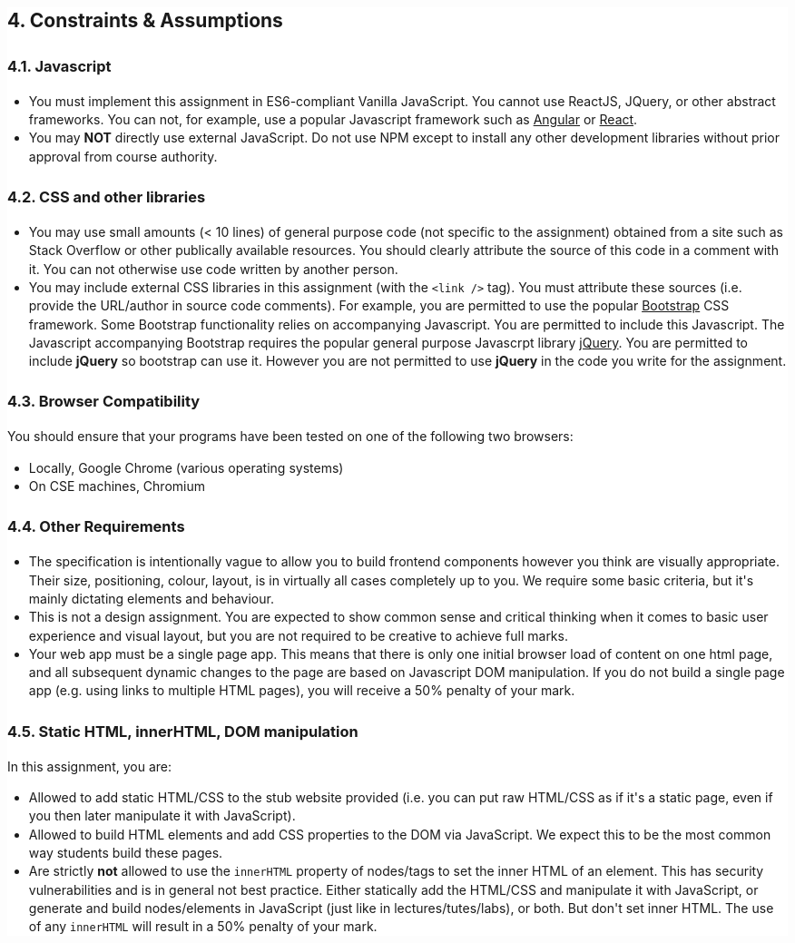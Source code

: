 ## 4. Constraints & Assumptions

### 4.1. Javascript

 * You must implement this assignment in ES6-compliant Vanilla JavaScript. You cannot use ReactJS, JQuery, or other abstract frameworks. You can not, for example, use a popular Javascript framework such as <a href="https://angular.io/">Angular</a> or <a href="https://reactjs.org/">React</a>.
 * You may **NOT** directly use external JavaScript. Do not use NPM except to install any other development libraries without prior approval from course authority.

### 4.2. CSS and other libraries

 * You may use small amounts (&lt; 10 lines) of general purpose code (not specific to the assignment) obtained from a site such as Stack Overflow or other publically available resources. You should clearly attribute the source of this code in a comment with it. You can not otherwise use code written by another person.
 * You may include external CSS libraries in this assignment (with the `<link />` tag). You must attribute these sources (i.e. provide the URL/author in source code comments). For example, you are permitted to use the popular <a href="https://getbootstrap.com/">Bootstrap</a> CSS framework. Some Bootstrap functionality relies on accompanying Javascript. You are permitted to include this Javascript. The Javascript accompanying Bootstrap requires the popular general purpose Javascrpt library <a href="https://jquery.com/">jQuery</a>. You are permitted to include <b>jQuery</b> so bootstrap can use it. However you are not permitted to use <b>jQuery</b> in the code you write for the assignment.

### 4.3. Browser Compatibility

You should ensure that your programs have been tested on one of the following two browsers:
 * Locally, Google Chrome (various operating systems)
 * On CSE machines, Chromium

### 4.4. Other Requirements

 * The specification is intentionally vague to allow you to build frontend components however you think are visually appropriate. Their size, positioning, colour, layout, is in virtually all cases completely up to you. We require some basic criteria, but it's mainly dictating elements and behaviour.
 * This is not a design assignment. You are expected to show common sense and critical thinking when it comes to basic user experience and visual layout, but you are not required to be creative to achieve full marks.
 * Your web app must be a single page app. This means that there is only one initial browser load of content on one html page, and all subsequent dynamic changes to the page are based on Javascript DOM manipulation. If you do not build a single page app (e.g. using links to multiple HTML pages), you will receive a 50% penalty of your mark.

### 4.5. Static HTML, innerHTML, DOM manipulation

In this assignment, you are:
 * Allowed to add static HTML/CSS to the stub website provided (i.e. you can put raw HTML/CSS as if it's a static page, even if you then later manipulate it with JavaScript).
 * Allowed to build HTML elements and add CSS properties to the DOM via JavaScript. We expect this to be the most common way students build these pages.
 * Are strictly **not** allowed to use the `innerHTML` property of nodes/tags to set the inner HTML of an element. This has security vulnerabilities and is in general not best practice. Either statically add the HTML/CSS and manipulate it with JavaScript, or generate and build nodes/elements in JavaScript (just like in lectures/tutes/labs), or both. But don't set inner HTML. The use of any `innerHTML` will result in a 50% penalty of your mark.

